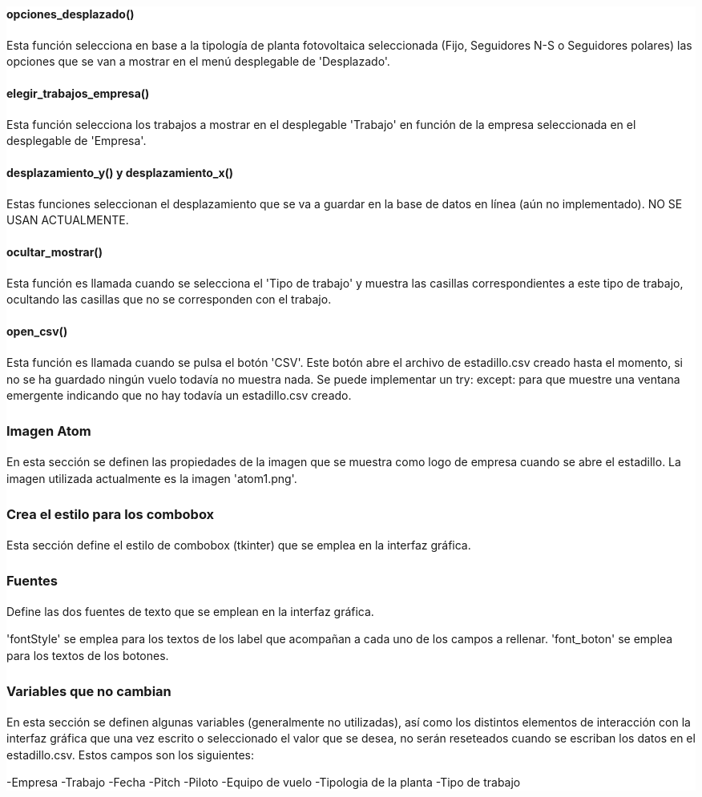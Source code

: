 #### opciones_desplazado()
Esta función selecciona en base a la tipología de planta fotovoltaica seleccionada (Fijo, Seguidores N-S o Seguidores polares) las opciones que se van a mostrar en el menú desplegable de 'Desplazado'.

#### elegir_trabajos_empresa()
Esta función selecciona los trabajos a mostrar en el desplegable 'Trabajo' en función de la empresa seleccionada en el desplegable de 'Empresa'.

#### desplazamiento_y() y desplazamiento_x()
Estas funciones seleccionan el desplazamiento que se va a guardar en la base de datos en línea (aún no implementado). NO SE USAN ACTUALMENTE.

#### ocultar_mostrar()
Esta función es llamada cuando se selecciona el 'Tipo de trabajo' y muestra las casillas correspondientes a este tipo de trabajo, ocultando las casillas que no se corresponden con el trabajo.

#### open_csv()
Esta función es llamada cuando se pulsa el botón 'CSV'. Este botón abre el archivo de estadillo.csv creado hasta el momento, si no se ha guardado ningún vuelo todavía no muestra nada. Se puede implementar un try: except: para que muestre una ventana emergente indicando que no hay todavía un estadillo.csv creado.

### Imagen Atom
En esta sección se definen las propiedades de la imagen que se muestra como logo de empresa cuando se abre el estadillo. La imagen utilizada actualmente es la imagen 'atom1.png'.

### Crea el estilo para los combobox
Esta sección define el estilo de combobox (tkinter) que se emplea en la interfaz gráfica.

### Fuentes
Define las dos fuentes de texto que se emplean en la interfaz gráfica.

'fontStyle' se emplea para los textos de los label que acompañan a cada uno de los campos a rellenar.
'font_boton' se emplea para los textos de los botones.

### Variables que no cambian
En esta sección se definen algunas variables (generalmente no utilizadas), así como los distintos elementos de interacción con la interfaz gráfica que una vez escrito o seleccionado el valor que se desea, no serán reseteados cuando se escriban los datos en el estadillo.csv. Estos campos son los siguientes:

-Empresa
-Trabajo
-Fecha
-Pitch
-Piloto
-Equipo de vuelo
-Tipologia de la planta
-Tipo de trabajo

